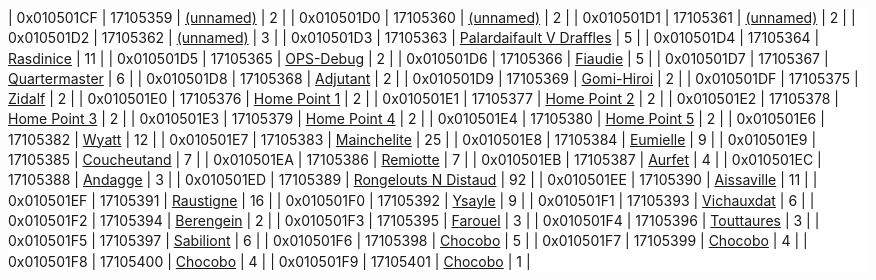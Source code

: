 | 0x010501CF       |         17105359 | [(unnamed)](./17105359.md)                                                   |        2 |
| 0x010501D0       |         17105360 | [(unnamed)](./17105360.md)                                                   |        2 |
| 0x010501D1       |         17105361 | [(unnamed)](./17105361.md)                                                   |        2 |
| 0x010501D2       |         17105362 | [(unnamed)](./17105362.md)                                                   |        3 |
| 0x010501D3       |         17105363 | [Palardaifault V Draffles](./17105363%20-%20Palardaifault%20V%20Draffles.md) |        5 |
| 0x010501D4       |         17105364 | [Rasdinice](./17105364%20-%20Rasdinice.md)                                   |       11 |
| 0x010501D5       |         17105365 | [OPS-Debug](./17105365%20-%20OPS-Debug.md)                                   |        2 |
| 0x010501D6       |         17105366 | [Fiaudie](./17105366%20-%20Fiaudie.md)                                       |        5 |
| 0x010501D7       |         17105367 | [Quartermaster](./17105367%20-%20Quartermaster.md)                           |        6 |
| 0x010501D8       |         17105368 | [Adjutant](./17105368%20-%20Adjutant.md)                                     |        2 |
| 0x010501D9       |         17105369 | [Gomi-Hiroi](./17105369%20-%20Gomi-Hiroi.md)                                 |        2 |
| 0x010501DF       |         17105375 | [Zidalf](./17105375%20-%20Zidalf.md)                                         |        2 |
| 0x010501E0       |         17105376 | [Home Point 1](./17105376%20-%20Home%20Point%201.md)                         |        2 |
| 0x010501E1       |         17105377 | [Home Point 2](./17105377%20-%20Home%20Point%202.md)                         |        2 |
| 0x010501E2       |         17105378 | [Home Point 3](./17105378%20-%20Home%20Point%203.md)                         |        2 |
| 0x010501E3       |         17105379 | [Home Point 4](./17105379%20-%20Home%20Point%204.md)                         |        2 |
| 0x010501E4       |         17105380 | [Home Point 5](./17105380%20-%20Home%20Point%205.md)                         |        2 |
| 0x010501E6       |         17105382 | [Wyatt](./17105382%20-%20Wyatt.md)                                           |       12 |
| 0x010501E7       |         17105383 | [Mainchelite](./17105383%20-%20Mainchelite.md)                               |       25 |
| 0x010501E8       |         17105384 | [Eumielle](./17105384%20-%20Eumielle.md)                                     |        9 |
| 0x010501E9       |         17105385 | [Coucheutand](./17105385%20-%20Coucheutand.md)                               |        7 |
| 0x010501EA       |         17105386 | [Remiotte](./17105386%20-%20Remiotte.md)                                     |        7 |
| 0x010501EB       |         17105387 | [Aurfet](./17105387%20-%20Aurfet.md)                                         |        4 |
| 0x010501EC       |         17105388 | [Andagge](./17105388%20-%20Andagge.md)                                       |        3 |
| 0x010501ED       |         17105389 | [Rongelouts N Distaud](./17105389%20-%20Rongelouts%20N%20Distaud.md)         |       92 |
| 0x010501EE       |         17105390 | [Aissaville](./17105390%20-%20Aissaville.md)                                 |       11 |
| 0x010501EF       |         17105391 | [Raustigne](./17105391%20-%20Raustigne.md)                                   |       16 |
| 0x010501F0       |         17105392 | [Ysayle](./17105392%20-%20Ysayle.md)                                         |        9 |
| 0x010501F1       |         17105393 | [Vichauxdat](./17105393%20-%20Vichauxdat.md)                                 |        6 |
| 0x010501F2       |         17105394 | [Berengein](./17105394%20-%20Berengein.md)                                   |        2 |
| 0x010501F3       |         17105395 | [Farouel](./17105395%20-%20Farouel.md)                                       |        3 |
| 0x010501F4       |         17105396 | [Touttaures](./17105396%20-%20Touttaures.md)                                 |        3 |
| 0x010501F5       |         17105397 | [Sabiliont](./17105397%20-%20Sabiliont.md)                                   |        6 |
| 0x010501F6       |         17105398 | [Chocobo](./17105398%20-%20Chocobo.md)                                       |        5 |
| 0x010501F7       |         17105399 | [Chocobo](./17105399%20-%20Chocobo.md)                                       |        4 |
| 0x010501F8       |         17105400 | [Chocobo](./17105400%20-%20Chocobo.md)                                       |        4 |
| 0x010501F9       |         17105401 | [Chocobo](./17105401%20-%20Chocobo.md)                                       |        1 |